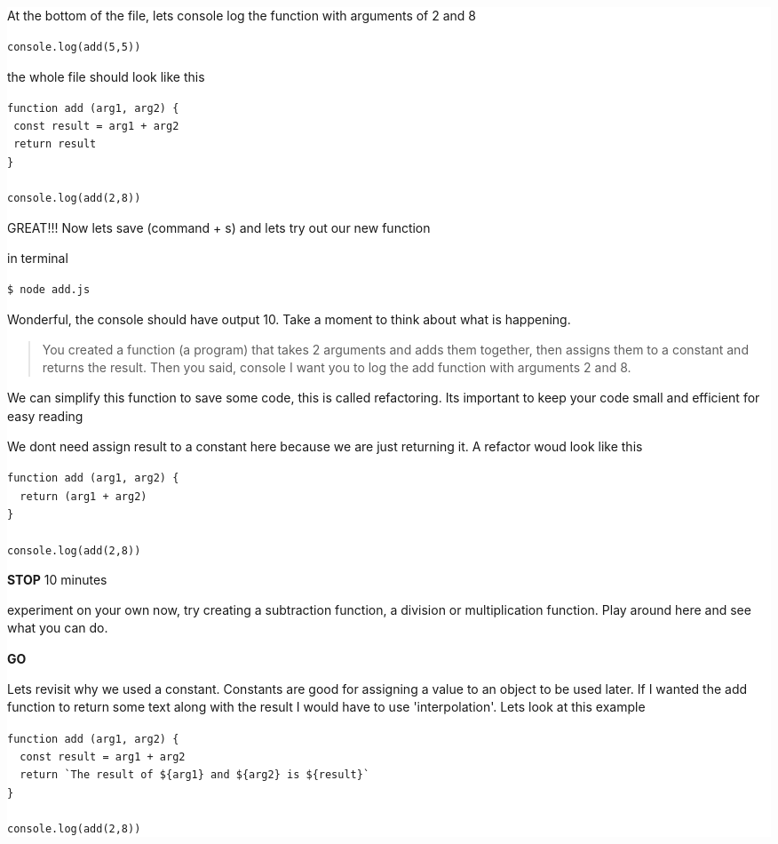 At the bottom of the file, lets console log the function with arguments of 2 and 8

```ecmascript 6
console.log(add(5,5))
```
 
 the whole file should look like this 
 
 ```ecmascript 6
function add (arg1, arg2) {
  const result = arg1 + arg2
  return result
}

console.log(add(2,8))
```
GREAT!!! Now lets save (command + s) and lets try out our new function

in terminal
```$xslt
$ node add.js
```

Wonderful, the console should have output 10. Take a moment to think about what is happening. 

> You created a function (a program) that takes 2 arguments and adds them together, then assigns them to a constant
> and returns the result. Then you said, console I want you to log the add function with arguments 2 and 8.

We can simplify this function to save some code, this is called refactoring. Its important to keep your code small and 
efficient for easy reading

We dont need assign result to a constant here because we are just returning it. A refactor woud look like this

```ecmascript 6
function add (arg1, arg2) {
  return (arg1 + arg2)
}

console.log(add(2,8))
```

**STOP** 10 minutes

experiment on your own now, try creating a subtraction function, a division or multiplication function. Play around here and see what you can do.

**GO**

Lets revisit why we used a constant. Constants are good for assigning a value to an object to be used later.
If I wanted the add function to return some text along with the result I would have to use 'interpolation'. Lets look at this example

```ecmascript 6
function add (arg1, arg2) {
  const result = arg1 + arg2
  return `The result of ${arg1} and ${arg2} is ${result}`
}

console.log(add(2,8))
```
